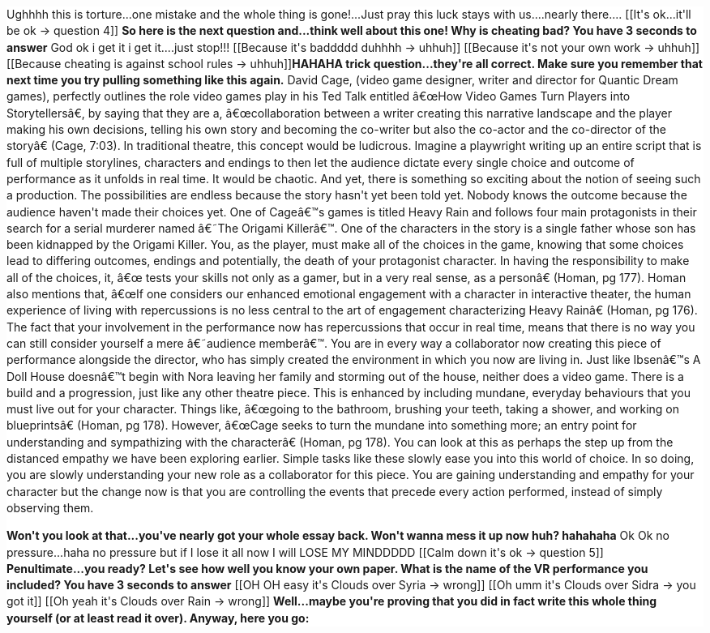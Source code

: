 

Ughhhh this is torture...one mistake and the whole thing is gone!...Just pray this luck stays with us....nearly there....
[[It&#39;s ok...it&#39;ll be ok -&gt; question 4]]
</tw-passagedata><tw-passagedata pid="28" name=" question 4" tags="" position="276.5,2918.5" size="100,100">**So here is the next question and...think well about this one! Why is cheating bad? You have 3 seconds to answer** 
God ok i get it i get it....just stop!!! 
[[Because it&#39;s baddddd duhhhh -&gt; uhhuh]]
[[Because it&#39;s not your own work -&gt; uhhuh]]
[[Because cheating is against school rules -&gt; uhhuh]]</tw-passagedata><tw-passagedata pid="29" name=" uhhuh" tags="" position="278.5,3068.5" size="100,100">**HAHAHA trick question...they&#39;re all correct. Make sure you remember that next time you try pulling something like this again.** 
David Cage, (video game designer, writer and director for Quantic Dream games), perfectly outlines the role video games play in his Ted Talk entitled â€œHow Video Games Turn Players into Storytellersâ€, by saying that they are a, â€œcollaboration between a writer creating this narrative landscape and the player making his own decisions, telling his own story and becoming the co-writer but also the co-actor and the co-director of the storyâ€ (Cage, 7:03). In traditional theatre, this concept would be ludicrous. Imagine a playwright writing up an entire script that is full of multiple storylines, characters and endings to then let the audience dictate every single choice and outcome of performance as it unfolds in real time. It would be chaotic. And yet, there is something so exciting about the notion of seeing such a production. The possibilities are endless because the story hasn&#39;t yet been told yet. Nobody knows the outcome because the audience haven&#39;t made their choices yet. One of Cageâ€™s games is titled Heavy Rain and follows four main protagonists in their search for a serial murderer named â€˜The Origami Killerâ€™. One of the characters in the story is a single father whose son has been kidnapped by the Origami Killer. You, as the player, must make all of the choices in the game, knowing that some choices lead to differing outcomes, endings and potentially, the death of your protagonist character. In having the responsibility to make all of the choices, it, â€œ tests your skills not only as a gamer, but in a very real sense, as a personâ€ (Homan, pg 177). Homan also mentions that, â€œIf one considers our enhanced emotional engagement with a character in interactive theater, the human experience of living with repercussions is no less central to the art of engagement characterizing Heavy Rainâ€ (Homan, pg 176). The fact that your involvement in the performance now has repercussions that occur in real time, means that there is no way you can still consider yourself a mere â€˜audience memberâ€™. You are in every way a collaborator now creating this piece of performance alongside the director, who has simply created the environment in which you now are living in. Just like Ibsenâ€™s A Doll House doesnâ€™t begin with Nora leaving her family and storming out of the house, neither does a video game. There is a build and a progression, just like any other theatre piece. This is enhanced by including mundane, everyday behaviours that you must live out for your character. Things like, â€œgoing to the bathroom, brushing your teeth, taking a shower, and working on blueprintsâ€ (Homan, pg 178). However, â€œCage seeks to turn the mundane into something more; an entry point for understanding and sympathizing with the characterâ€ (Homan, pg 178). You can look at this as perhaps the step up from the distanced empathy we have been exploring earlier. Simple tasks like these slowly ease you into this world of choice. In so doing, you are slowly understanding your new role as a collaborator for this piece. You are gaining understanding and empathy for your character but the change now is that you are controlling the events that precede every action performed, instead of simply observing them. 

**Won&#39;t you look at that...you&#39;ve nearly got your whole essay back. Won&#39;t wanna mess it up now huh? hahahaha** 
Ok Ok no pressure...haha no pressure but if I lose it all now I will LOSE MY MINDDDDD 
[[Calm down it&#39;s ok -&gt; question 5]]
</tw-passagedata><tw-passagedata pid="30" name=" question 5" tags="" position="277.5,3218.5" size="100,100">**Penultimate...you ready? Let&#39;s see how well you know your own paper. What is the name of the VR performance you included? You have 3 seconds to answer** 
[[OH OH easy it&#39;s Clouds over Syria -&gt; wrong]] 
[[Oh umm it&#39;s Clouds over Sidra -&gt; you got it]]
[[Oh yeah it&#39;s Clouds over Rain -&gt;  wrong]] </tw-passagedata><tw-passagedata pid="31" name=" you got it" tags="" position="277.5,3368.5" size="100,100">**Well...maybe you&#39;re proving that you did in fact write this whole thing yourself (or at least read it over). Anyway, here you go:** 